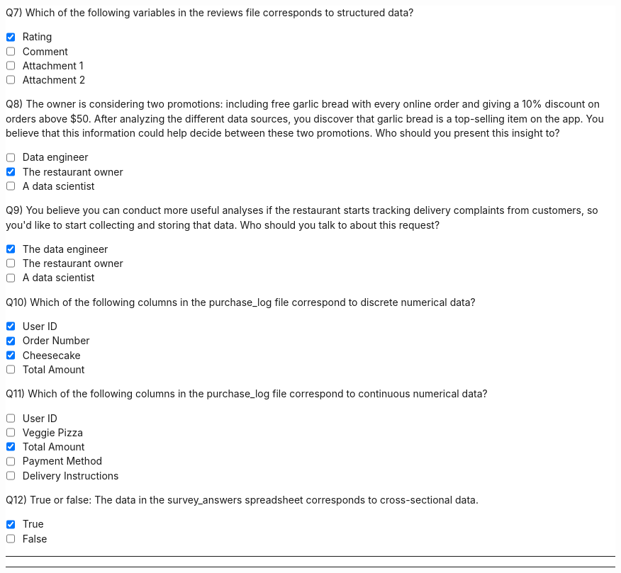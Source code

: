 Q7) Which of the following variables in the reviews file corresponds to structured data?  
   - [x] Rating  
   - [ ] Comment  
   - [ ] Attachment 1  
   - [ ] Attachment 2  

Q8) The owner is considering two promotions: including free garlic bread with every online order and giving a 10% discount on orders above $50. After analyzing the different data sources, you discover that garlic bread is a top-selling item on the app. You believe that this information could help decide between these two promotions. Who should you present this insight to?  
   - [ ] Data engineer  
   - [x] The restaurant owner  
   - [ ] A data scientist  

Q9) You believe you can conduct more useful analyses if the restaurant starts tracking delivery complaints from customers, so you'd like to start collecting and storing that data. Who should you talk to about this request?  
   - [x] The data engineer  
   - [ ] The restaurant owner  
   - [ ] A data scientist  

Q10) Which of the following columns in the purchase_log file correspond to discrete numerical data?  
  - [x] User ID  
  - [x] Order Number  
  - [x] Cheesecake  
  - [ ] Total Amount  

Q11) Which of the following columns in the purchase_log file correspond to continuous numerical data?  
  - [ ] User ID  
  - [ ] Veggie Pizza  
  - [x] Total Amount  
  - [ ] Payment Method  
  - [ ] Delivery Instructions  

Q12) True or false: The data in the survey_answers spreadsheet corresponds to cross-sectional data.  
  - [x] True  
  - [ ] False  

-----
-----

